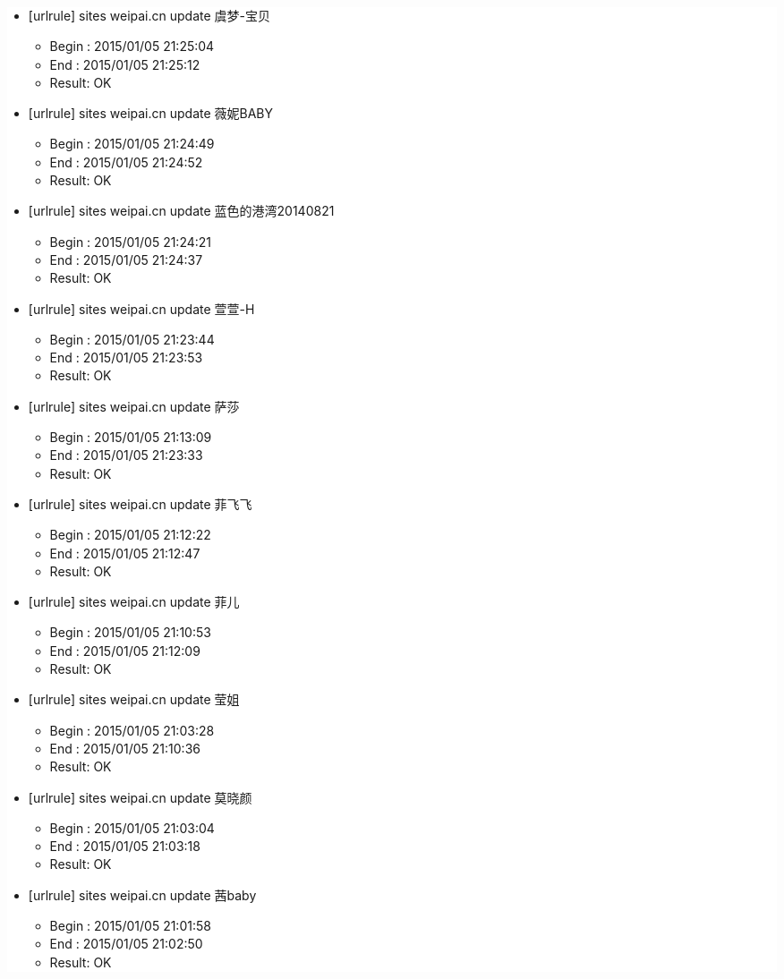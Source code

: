 * [urlrule] sites weipai.cn update 虞梦-宝贝

    * Begin : 2015/01/05 21:25:04
    * End   : 2015/01/05 21:25:12
    * Result: OK

* [urlrule] sites weipai.cn update 薇妮BABY

    * Begin : 2015/01/05 21:24:49
    * End   : 2015/01/05 21:24:52
    * Result: OK

* [urlrule] sites weipai.cn update 蓝色的港湾20140821

    * Begin : 2015/01/05 21:24:21
    * End   : 2015/01/05 21:24:37
    * Result: OK

* [urlrule] sites weipai.cn update 萱萱-H

    * Begin : 2015/01/05 21:23:44
    * End   : 2015/01/05 21:23:53
    * Result: OK

* [urlrule] sites weipai.cn update 萨莎

    * Begin : 2015/01/05 21:13:09
    * End   : 2015/01/05 21:23:33
    * Result: OK

* [urlrule] sites weipai.cn update 菲飞飞

    * Begin : 2015/01/05 21:12:22
    * End   : 2015/01/05 21:12:47
    * Result: OK

* [urlrule] sites weipai.cn update 菲儿

    * Begin : 2015/01/05 21:10:53
    * End   : 2015/01/05 21:12:09
    * Result: OK

* [urlrule] sites weipai.cn update 莹姐

    * Begin : 2015/01/05 21:03:28
    * End   : 2015/01/05 21:10:36
    * Result: OK

* [urlrule] sites weipai.cn update 莫晓颜

    * Begin : 2015/01/05 21:03:04
    * End   : 2015/01/05 21:03:18
    * Result: OK

* [urlrule] sites weipai.cn update 茜baby

    * Begin : 2015/01/05 21:01:58
    * End   : 2015/01/05 21:02:50
    * Result: OK
